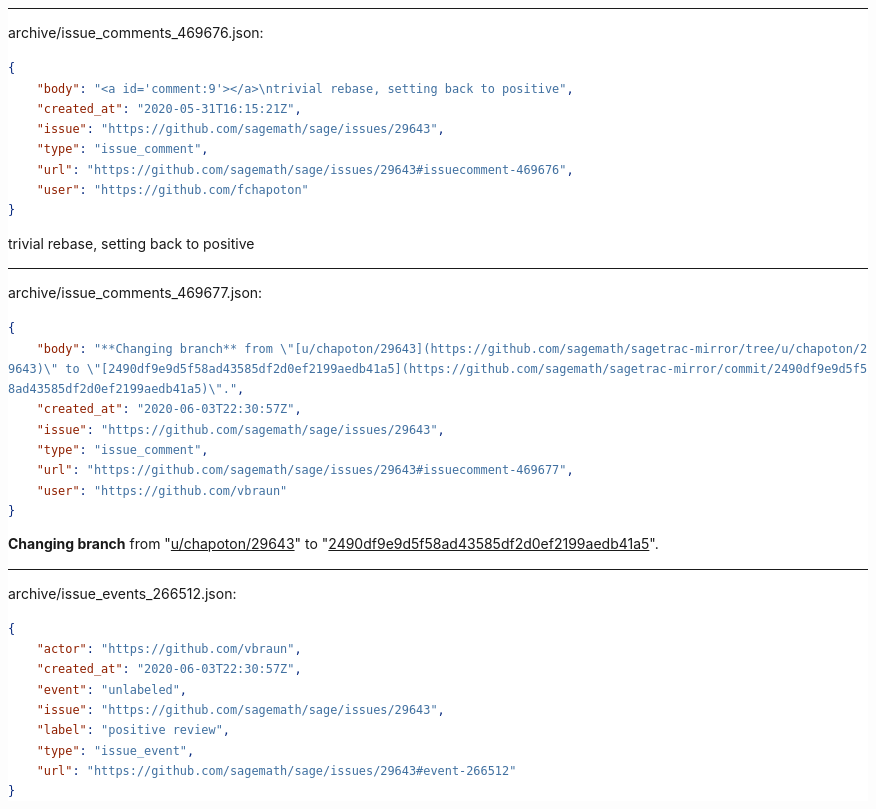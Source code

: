 

---

archive/issue_comments_469676.json:
```json
{
    "body": "<a id='comment:9'></a>\ntrivial rebase, setting back to positive",
    "created_at": "2020-05-31T16:15:21Z",
    "issue": "https://github.com/sagemath/sage/issues/29643",
    "type": "issue_comment",
    "url": "https://github.com/sagemath/sage/issues/29643#issuecomment-469676",
    "user": "https://github.com/fchapoton"
}
```

<a id='comment:9'></a>
trivial rebase, setting back to positive



---

archive/issue_comments_469677.json:
```json
{
    "body": "**Changing branch** from \"[u/chapoton/29643](https://github.com/sagemath/sagetrac-mirror/tree/u/chapoton/29643)\" to \"[2490df9e9d5f58ad43585df2d0ef2199aedb41a5](https://github.com/sagemath/sagetrac-mirror/commit/2490df9e9d5f58ad43585df2d0ef2199aedb41a5)\".",
    "created_at": "2020-06-03T22:30:57Z",
    "issue": "https://github.com/sagemath/sage/issues/29643",
    "type": "issue_comment",
    "url": "https://github.com/sagemath/sage/issues/29643#issuecomment-469677",
    "user": "https://github.com/vbraun"
}
```

**Changing branch** from "[u/chapoton/29643](https://github.com/sagemath/sagetrac-mirror/tree/u/chapoton/29643)" to "[2490df9e9d5f58ad43585df2d0ef2199aedb41a5](https://github.com/sagemath/sagetrac-mirror/commit/2490df9e9d5f58ad43585df2d0ef2199aedb41a5)".



---

archive/issue_events_266512.json:
```json
{
    "actor": "https://github.com/vbraun",
    "created_at": "2020-06-03T22:30:57Z",
    "event": "unlabeled",
    "issue": "https://github.com/sagemath/sage/issues/29643",
    "label": "positive review",
    "type": "issue_event",
    "url": "https://github.com/sagemath/sage/issues/29643#event-266512"
}
```
